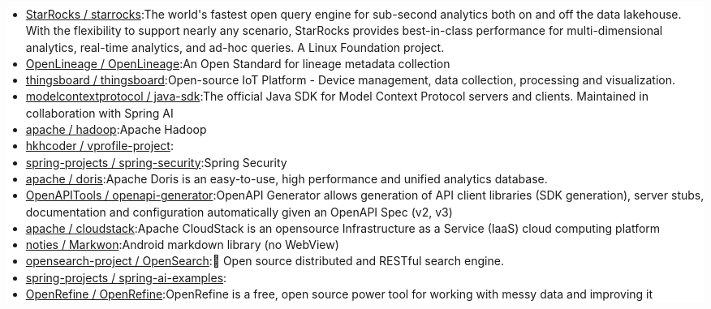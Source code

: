 * [StarRocks / starrocks](https://github.com/StarRocks/starrocks):The world's fastest open query engine for sub-second analytics both on and off the data lakehouse. With the flexibility to support nearly any scenario, StarRocks provides best-in-class performance for multi-dimensional analytics, real-time analytics, and ad-hoc queries. A Linux Foundation project.
* [OpenLineage / OpenLineage](https://github.com/OpenLineage/OpenLineage):An Open Standard for lineage metadata collection
* [thingsboard / thingsboard](https://github.com/thingsboard/thingsboard):Open-source IoT Platform - Device management, data collection, processing and visualization.
* [modelcontextprotocol / java-sdk](https://github.com/modelcontextprotocol/java-sdk):The official Java SDK for Model Context Protocol servers and clients. Maintained in collaboration with Spring AI
* [apache / hadoop](https://github.com/apache/hadoop):Apache Hadoop
* [hkhcoder / vprofile-project](https://github.com/hkhcoder/vprofile-project):
* [spring-projects / spring-security](https://github.com/spring-projects/spring-security):Spring Security
* [apache / doris](https://github.com/apache/doris):Apache Doris is an easy-to-use, high performance and unified analytics database.
* [OpenAPITools / openapi-generator](https://github.com/OpenAPITools/openapi-generator):OpenAPI Generator allows generation of API client libraries (SDK generation), server stubs, documentation and configuration automatically given an OpenAPI Spec (v2, v3)
* [apache / cloudstack](https://github.com/apache/cloudstack):Apache CloudStack is an opensource Infrastructure as a Service (IaaS) cloud computing platform
* [noties / Markwon](https://github.com/noties/Markwon):Android markdown library (no WebView)
* [opensearch-project / OpenSearch](https://github.com/opensearch-project/OpenSearch):🔎 Open source distributed and RESTful search engine.
* [spring-projects / spring-ai-examples](https://github.com/spring-projects/spring-ai-examples):
* [OpenRefine / OpenRefine](https://github.com/OpenRefine/OpenRefine):OpenRefine is a free, open source power tool for working with messy data and improving it
